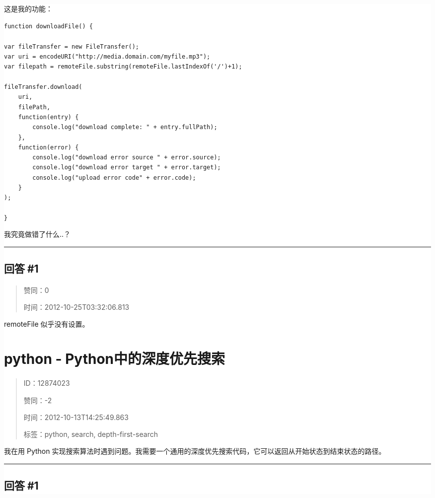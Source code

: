 这是我的功能：

```
function downloadFile() {

var fileTransfer = new FileTransfer();
var uri = encodeURI("http://media.domain.com/myfile.mp3");
var filepath = remoteFile.substring(remoteFile.lastIndexOf('/')+1);

fileTransfer.download(
    uri,
    filePath,
    function(entry) {
        console.log("download complete: " + entry.fullPath);
    },
    function(error) {
        console.log("download error source " + error.source);
        console.log("download error target " + error.target);
        console.log("upload error code" + error.code);
    }
);

} 
```

我究竟做错了什么..？

* * *

## 回答 #1

> 赞同：0
> 
> 时间：2012-10-25T03:32:06.813

remoteFile 似乎没有设置。

# python - Python中的深度优先搜索

> ID：12874023
> 
> 赞同：-2
> 
> 时间：2012-10-13T14:25:49.863
> 
> 标签：python, search, depth-first-search

我在用 Python 实现搜索算法时遇到问题。我需要一个通用的深度优先搜索代码，它可以返回从开始状态到结束状态的路径。

* * *

## 回答 #1
